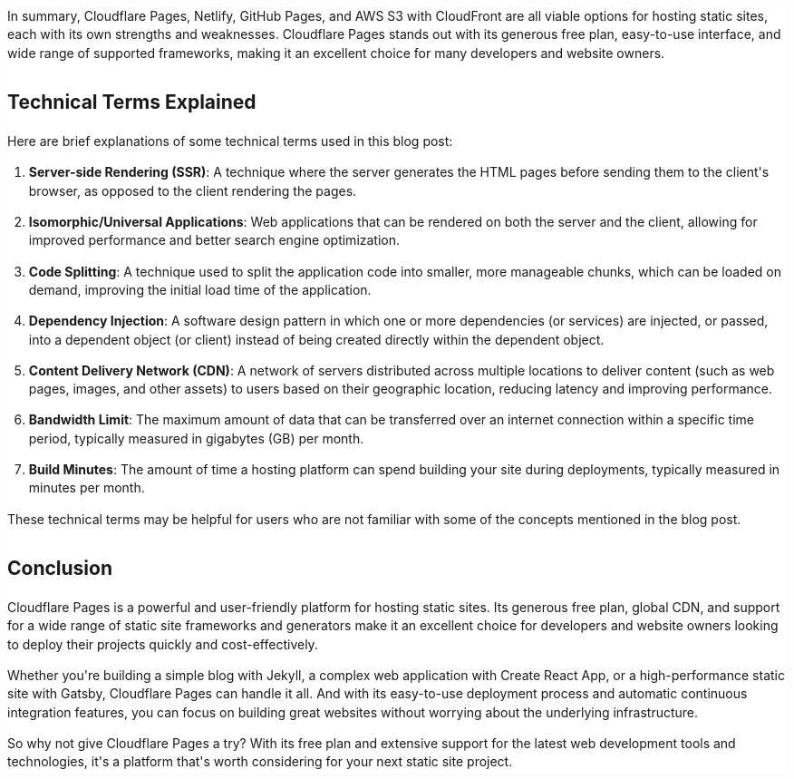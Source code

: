 In summary, Cloudflare Pages, Netlify, GitHub Pages, and AWS S3 with CloudFront are all viable options for hosting static sites, each with its own strengths and weaknesses. Cloudflare Pages stands out with its generous free plan, easy-to-use interface, and wide range of supported frameworks, making it an excellent choice for many developers and website owners.

## Technical Terms Explained

Here are brief explanations of some technical terms used in this blog post:

1. **Server-side Rendering (SSR)**: A technique where the server generates the HTML pages before sending them to the client's browser, as opposed to the client rendering the pages.

2. **Isomorphic/Universal Applications**: Web applications that can be rendered on both the server and the client, allowing for improved performance and better search engine optimization.

3. **Code Splitting**: A technique used to split the application code into smaller, more manageable chunks, which can be loaded on demand, improving the initial load time of the application.

4. **Dependency Injection**: A software design pattern in which one or more dependencies (or services) are injected, or passed, into a dependent object (or client) instead of being created directly within the dependent object.

5. **Content Delivery Network (CDN)**: A network of servers distributed across multiple locations to deliver content (such as web pages, images, and other assets) to users based on their geographic location, reducing latency and improving performance.

6. **Bandwidth Limit**: The maximum amount of data that can be transferred over an internet connection within a specific time period, typically measured in gigabytes (GB) per month.

7. **Build Minutes**: The amount of time a hosting platform can spend building your site during deployments, typically measured in minutes per month.

These technical terms may be helpful for users who are not familiar with some of the concepts mentioned in the blog post.

## Conclusion

Cloudflare Pages is a powerful and user-friendly platform for hosting static sites. Its generous free plan, global CDN, and support for a wide range of static site frameworks and generators make it an excellent choice for developers and website owners looking to deploy their projects quickly and cost-effectively.

Whether you're building a simple blog with Jekyll, a complex web application with Create React App, or a high-performance static site with Gatsby, Cloudflare Pages can handle it all. And with its easy-to-use deployment process and automatic continuous integration features, you can focus on building great websites without worrying about the underlying infrastructure.

So why not give Cloudflare Pages a try? With its free plan and extensive support for the latest web development tools and technologies, it's a platform that's worth considering for your next static site project.
